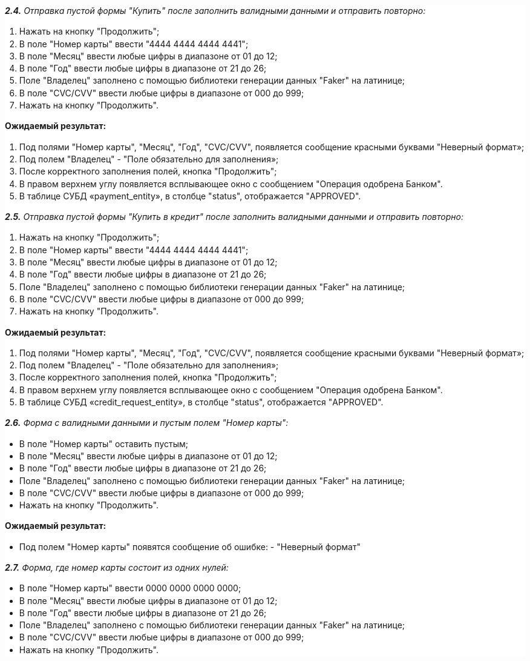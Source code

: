 _**2.4.** Отправка пустой формы "Купить" после заполнить валидными данными и отправить повторно:_
1. Нажать на кнопку "Продолжить";
2. В поле "Номер карты" ввести "4444 4444 4444 4441";
3. В поле "Месяц" ввести любые цифры в диапазоне от 01 до 12;
4. В поле "Год" ввести любые цифры в диапазоне от 21 до 26;
5. Поле "Владелец" заполнено с помощью библиотеки генерации данных "Faker" на латинице;
6. В поле "CVC/CVV" ввести любые цифры в диапазоне от 000 до 999;
7. Нажать на кнопку "Продолжить".

**Ожидаемый результат:**
1. Под полями "Номер карты", "Месяц", "Год", "CVC/CVV", появляется сообщение красными буквами "Неверный формат»;
2. Под полем "Владелец" - "Поле обязательно для заполнения»;
3. После корректного заполнения полей, кнопка "Продолжить";
4. В правом верхнем углу появляется всплывающее окно с сообщением "Операция одобрена Банком".
5. В таблице СУБД «payment_entity», в столбце "status", отображается "APPROVED".

_**2.5.** Отправка пустой формы "Купить в кредит" после заполнить валидными данными и отправить повторно:_
1. Нажать на кнопку "Продолжить";
2. В поле "Номер карты" ввести "4444 4444 4444 4441";
3. В поле "Месяц" ввести любые цифры в диапазоне от 01 до 12;
4. В поле "Год" ввести любые цифры в диапазоне от 21 до 26;
5. Поле "Владелец" заполнено с помощью библиотеки генерации данных "Faker" на латинице;
6. В поле "CVC/CVV" ввести любые цифры в диапазоне от 000 до 999;
7. Нажать на кнопку "Продолжить".

**Ожидаемый результат:**
1. Под полями "Номер карты", "Месяц", "Год", "CVC/CVV", появляется сообщение красными буквами "Неверный формат»;
2. Под полем "Владелец" - "Поле обязательно для заполнения»;
3. После корректного заполнения полей, кнопка "Продолжить";
4. В правом верхнем углу появляется всплывающее окно с сообщением "Операция одобрена Банком".
5. В таблице СУБД «credit_request_entity», в столбце "status", отображается "APPROVED".

_**2.6.**	Форма с валидными данными и пустым полем "Номер карты":_
* В поле "Номер карты" оставить пустым;
* В поле "Месяц" ввести любые цифры в диапазоне от 01 до 12;
* В поле "Год" ввести любые цифры в диапазоне от 21 до 26;
* Поле "Владелец" заполнено с помощью библиотеки генерации данных "Faker" на латинице;
* В поле "CVC/CVV" ввести любые цифры в диапазоне от 000 до 999;
* Нажать на кнопку "Продолжить".

**Ожидаемый результат:**
* Под полем "Номер карты" появятся сообщение об ошибке: - "Неверный формат"

_**2.7.**	Форма, где номер карты состоит из одних нулей:_
* В поле "Номер карты" ввести 0000 0000 0000 0000;
* В поле "Месяц" ввести любые цифры в диапазоне от 01 до 12;
* В поле "Год" ввести любые цифры в диапазоне от 21 до 26;
* Поле "Владелец" заполнено с помощью библиотеки генерации данных "Faker" на латинице;
* В поле "CVC/CVV" ввести любые цифры в диапазоне от 000 до 999;
* Нажать на кнопку "Продолжить".

